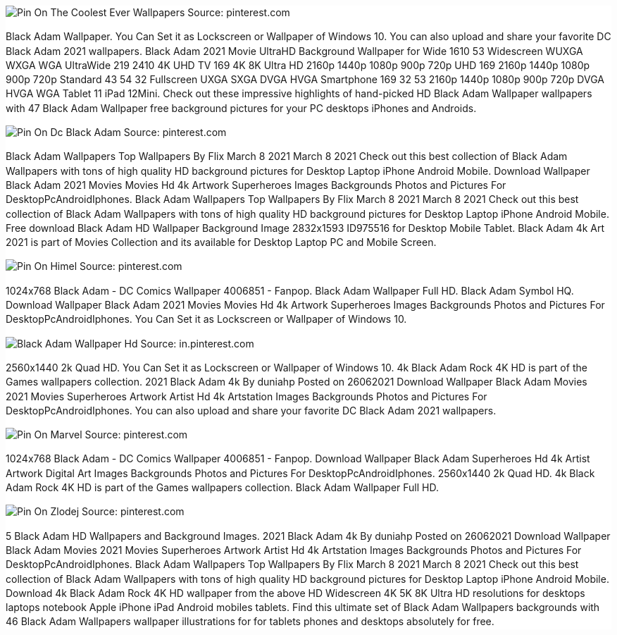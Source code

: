 ![Pin On The Coolest Ever Wallpapers](https://i.pinimg.com/originals/ed/b7/5d/edb75d07dc6d082af7ddf569d53cad9d.jpg "Pin On The Coolest Ever Wallpapers")
Source: pinterest.com

Black Adam Wallpaper. You Can Set it as Lockscreen or Wallpaper of Windows 10. You can also upload and share your favorite DC Black Adam 2021 wallpapers. Black Adam 2021 Movie UltraHD Background Wallpaper for Wide 1610 53 Widescreen WUXGA WXGA WGA UltraWide 219 2410 4K UHD TV 169 4K 8K Ultra HD 2160p 1440p 1080p 900p 720p UHD 169 2160p 1440p 1080p 900p 720p Standard 43 54 32 Fullscreen UXGA SXGA DVGA HVGA Smartphone 169 32 53 2160p 1440p 1080p 900p 720p DVGA HVGA WGA Tablet 11 iPad 12Mini. Check out these impressive highlights of hand-picked HD Black Adam Wallpaper wallpapers with 47 Black Adam Wallpaper free background pictures for your PC desktops iPhones and Androids.

![Pin On Dc Black Adam](https://i.pinimg.com/originals/f1/e8/d7/f1e8d78b2f2983868f300e2de453ce2e.jpg "Pin On Dc Black Adam")
Source: pinterest.com

Black Adam Wallpapers Top Wallpapers By Flix March 8 2021 March 8 2021 Check out this best collection of Black Adam Wallpapers with tons of high quality HD background pictures for Desktop Laptop iPhone Android Mobile. Download Wallpaper Black Adam 2021 Movies Movies Hd 4k Artwork Superheroes Images Backgrounds Photos and Pictures For DesktopPcAndroidIphones. Black Adam Wallpapers Top Wallpapers By Flix March 8 2021 March 8 2021 Check out this best collection of Black Adam Wallpapers with tons of high quality HD background pictures for Desktop Laptop iPhone Android Mobile. Free download Black Adam HD Wallpaper Background Image 2832x1593 ID975516 for Desktop Mobile Tablet. Black Adam 4k Art 2021 is part of Movies Collection and its available for Desktop Laptop PC and Mobile Screen.

![Pin On Himel](https://i.pinimg.com/originals/5f/d0/0c/5fd00c3925a94444ae94e11b78325999.jpg "Pin On Himel")
Source: pinterest.com

1024x768 Black Adam - DC Comics Wallpaper 4006851 - Fanpop. Black Adam Wallpaper Full HD. Black Adam Symbol HQ. Download Wallpaper Black Adam 2021 Movies Movies Hd 4k Artwork Superheroes Images Backgrounds Photos and Pictures For DesktopPcAndroidIphones. You Can Set it as Lockscreen or Wallpaper of Windows 10.

![Black Adam Wallpaper Hd](https://i.pinimg.com/originals/b6/a2/fe/b6a2fe9d2a3e29ddfe69bf09f6be0949.jpg "Black Adam Wallpaper Hd")
Source: in.pinterest.com

2560x1440 2k Quad HD. You Can Set it as Lockscreen or Wallpaper of Windows 10. 4k Black Adam Rock 4K HD is part of the Games wallpapers collection. 2021 Black Adam 4k By duniahp Posted on 26062021 Download Wallpaper Black Adam Movies 2021 Movies Superheroes Artwork Artist Hd 4k Artstation Images Backgrounds Photos and Pictures For DesktopPcAndroidIphones. You can also upload and share your favorite DC Black Adam 2021 wallpapers.

![Pin On Marvel](https://i.pinimg.com/originals/f5/cd/e0/f5cde0680b6fe97d1caf3d239f8c8a09.jpg "Pin On Marvel")
Source: pinterest.com

1024x768 Black Adam - DC Comics Wallpaper 4006851 - Fanpop. Download Wallpaper Black Adam Superheroes Hd 4k Artist Artwork Digital Art Images Backgrounds Photos and Pictures For DesktopPcAndroidIphones. 2560x1440 2k Quad HD. 4k Black Adam Rock 4K HD is part of the Games wallpapers collection. Black Adam Wallpaper Full HD.

![Pin On Zlodej](https://i.pinimg.com/736x/a8/aa/26/a8aa26737f1628d1ef49b67c9d620d3a.jpg "Pin On Zlodej")
Source: pinterest.com

5 Black Adam HD Wallpapers and Background Images. 2021 Black Adam 4k By duniahp Posted on 26062021 Download Wallpaper Black Adam Movies 2021 Movies Superheroes Artwork Artist Hd 4k Artstation Images Backgrounds Photos and Pictures For DesktopPcAndroidIphones. Black Adam Wallpapers Top Wallpapers By Flix March 8 2021 March 8 2021 Check out this best collection of Black Adam Wallpapers with tons of high quality HD background pictures for Desktop Laptop iPhone Android Mobile. Download 4k Black Adam Rock 4K HD wallpaper from the above HD Widescreen 4K 5K 8K Ultra HD resolutions for desktops laptops notebook Apple iPhone iPad Android mobiles tablets. Find this ultimate set of Black Adam Wallpapers backgrounds with 46 Black Adam Wallpapers wallpaper illustrations for for tablets phones and desktops absolutely for free.
